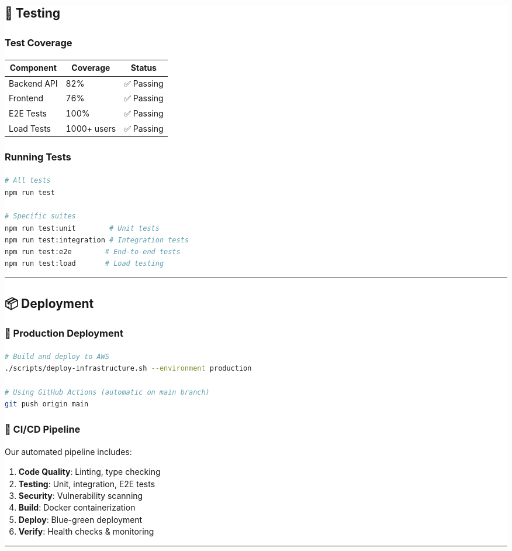 
## 🧪 Testing

### Test Coverage

| Component | Coverage | Status |
|-----------|----------|--------|
| Backend API | 82% | ✅ Passing |
| Frontend | 76% | ✅ Passing |
| E2E Tests | 100% | ✅ Passing |
| Load Tests | 1000+ users | ✅ Passing |

### Running Tests

```bash
# All tests
npm run test

# Specific suites
npm run test:unit        # Unit tests
npm run test:integration # Integration tests
npm run test:e2e        # End-to-end tests
npm run test:load       # Load testing
```

---

## 📦 Deployment

### 🚢 Production Deployment

```bash
# Build and deploy to AWS
./scripts/deploy-infrastructure.sh --environment production

# Using GitHub Actions (automatic on main branch)
git push origin main
```

### 🔄 CI/CD Pipeline

Our automated pipeline includes:
1. **Code Quality**: Linting, type checking
2. **Testing**: Unit, integration, E2E tests
3. **Security**: Vulnerability scanning
4. **Build**: Docker containerization
5. **Deploy**: Blue-green deployment
6. **Verify**: Health checks & monitoring

---